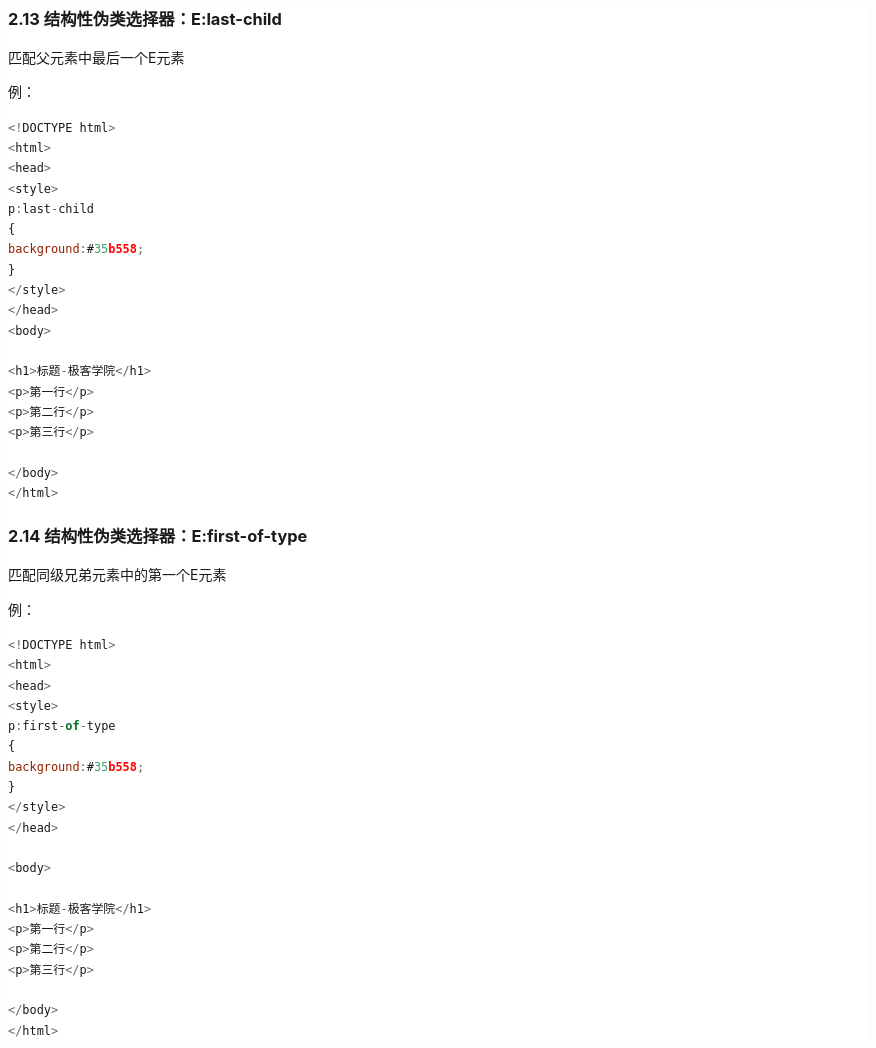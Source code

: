 ### 2.13 结构性伪类选择器：E:last-child

匹配父元素中最后一个E元素

例：

```javascript
<!DOCTYPE html>
<html>
<head>
<style>
p:last-child
{
background:#35b558;
}
</style>
</head>
<body>

<h1>标题-极客学院</h1>
<p>第一行</p>
<p>第二行</p>
<p>第三行</p>

</body>
</html>
```

### 2.14 结构性伪类选择器：E:first-of-type

匹配同级兄弟元素中的第一个E元素

例：

```javascript
<!DOCTYPE html>
<html>
<head>
<style>
p:first-of-type
{
background:#35b558;
}
</style>
</head>

<body>

<h1>标题-极客学院</h1>
<p>第一行</p>
<p>第二行</p>
<p>第三行</p>

</body>
</html>
```
